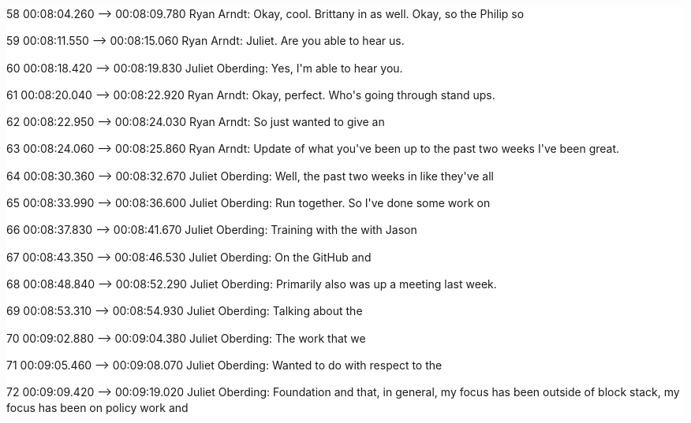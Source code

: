 58
00:08:04.260 --> 00:08:09.780
Ryan Arndt: Okay, cool. Brittany in as well. Okay, so the Philip so

59
00:08:11.550 --> 00:08:15.060
Ryan Arndt: Juliet. Are you able to hear us.

60
00:08:18.420 --> 00:08:19.830
Juliet Oberding: Yes, I'm able to hear you.

61
00:08:20.040 --> 00:08:22.920
Ryan Arndt: Okay, perfect. Who's going through stand ups.

62
00:08:22.950 --> 00:08:24.030
Ryan Arndt: So just wanted to give an

63
00:08:24.060 --> 00:08:25.860
Ryan Arndt: Update of what you've been up to the past two weeks I've been great.

64
00:08:30.360 --> 00:08:32.670
Juliet Oberding: Well, the past two weeks in like they've all

65
00:08:33.990 --> 00:08:36.600
Juliet Oberding: Run together. So I've done some work on

66
00:08:37.830 --> 00:08:41.670
Juliet Oberding: Training with the with Jason

67
00:08:43.350 --> 00:08:46.530
Juliet Oberding: On the GitHub and

68
00:08:48.840 --> 00:08:52.290
Juliet Oberding: Primarily also was up a meeting last week.

69
00:08:53.310 --> 00:08:54.930
Juliet Oberding: Talking about the

70
00:09:02.880 --> 00:09:04.380
Juliet Oberding: The work that we

71
00:09:05.460 --> 00:09:08.070
Juliet Oberding: Wanted to do with respect to the

72
00:09:09.420 --> 00:09:19.020
Juliet Oberding: Foundation and that, in general, my focus has been outside of block stack, my focus has been on policy work and

